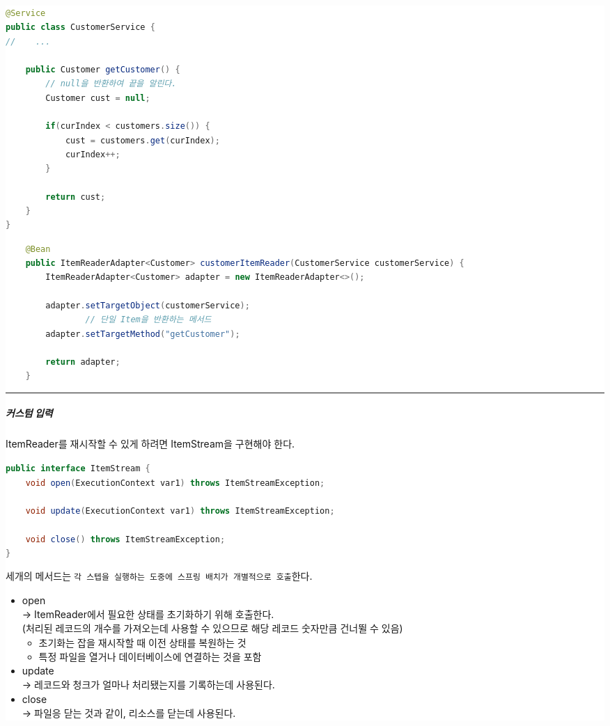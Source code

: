 ```java
@Service
public class CustomerService {
//    ...

    public Customer getCustomer() {
        // null을 반환하여 끝을 알린다.
		Customer cust = null;

		if(curIndex < customers.size()) {
			cust = customers.get(curIndex);
			curIndex++;
		}

		return cust;
	}
}
```
```java
	@Bean
	public ItemReaderAdapter<Customer> customerItemReader(CustomerService customerService) {
		ItemReaderAdapter<Customer> adapter = new ItemReaderAdapter<>();

		adapter.setTargetObject(customerService);
                // 단일 Item을 반환하는 메서드
		adapter.setTargetMethod("getCustomer");

		return adapter;
	}
```

---

##### 커스텀 입력

ItemReader를 재시작할 수 있게 하려면 ItemStream을 구현해야 한다.

```java
public interface ItemStream {
    void open(ExecutionContext var1) throws ItemStreamException;

    void update(ExecutionContext var1) throws ItemStreamException;

    void close() throws ItemStreamException;
}
```
세개의 메서드는 `각 스텝을 실행하는 도중에 스프링 배치가 개별적으로 호출`한다.
* open   
-> ItemReader에서 필요한 상태를 초기화하기 위해 호출한다.   
(처리된 레코드의 개수를 가져오는데 사용할 수 있으므로 해당 레코드 숫자만큼 건너뛸 수 있음)
    * 초기화는 잡을 재시작할 때 이전 상태를 복원하는 것
    * 특정 파일을 열거나 데이터베이스에 연결하는 것을 포함
* update   
-> 레코드와 청크가 얼마나 처리됐는지를 기록하는데 사용된다.
* close   
-> 파일응 닫는 것과 같이, 리소스를 닫는데 사용된다.
